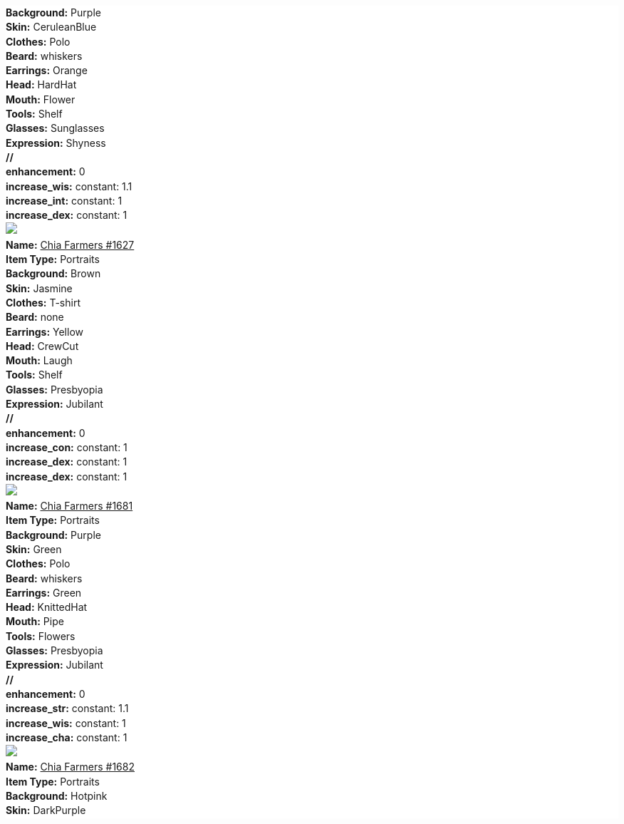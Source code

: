 <div><strong>Background:</strong> Purple</div>
<div><strong>Skin:</strong> CeruleanBlue</div>
<div><strong>Clothes:</strong> Polo</div>
<div><strong>Beard:</strong> whiskers</div>
<div><strong>Earrings:</strong> Orange</div>
<div><strong>Head:</strong> HardHat</div>
<div><strong>Mouth:</strong> Flower</div>
<div><strong>Tools:</strong> Shelf</div>
<div><strong>Glasses:</strong> Sunglasses</div>
<div><strong>Expression:</strong> Shyness</div>
<div><strong>//</strong></div><div><strong>enhancement:</strong> 0</div>
<div><strong>increase_wis:</strong> constant: 1.1</div>
<div><strong>increase_int:</strong> constant: 1</div>
<div><strong>increase_dex:</strong> constant: 1</div>
</div>
<div class="item_thumbnail">
<a href="https://mintgarden.io/nfts/nft1ut0pew43kyk09lal4qnss902mwygcm7886uwjtw4xyarkgfp42ss3l596h"><img loading="lazy" src="https://assets.mainnet.mintgarden.io/thumbnails/7560ee946a86fb593a95ad2635a6fc03934e22527d52c2625a6b679fcc32266f.webp"></a>
<div><strong>Name:</strong> <a href="https://mintgarden.io/nfts/nft1ut0pew43kyk09lal4qnss902mwygcm7886uwjtw4xyarkgfp42ss3l596h">Chia Farmers #1627</a></div>
<div><strong>Item Type:</strong> Portraits</div>
<div><strong>Background:</strong> Brown</div>
<div><strong>Skin:</strong> Jasmine</div>
<div><strong>Clothes:</strong> T-shirt</div>
<div><strong>Beard:</strong> none</div>
<div><strong>Earrings:</strong> Yellow</div>
<div><strong>Head:</strong> CrewCut</div>
<div><strong>Mouth:</strong> Laugh</div>
<div><strong>Tools:</strong> Shelf</div>
<div><strong>Glasses:</strong> Presbyopia</div>
<div><strong>Expression:</strong> Jubilant</div>
<div><strong>//</strong></div><div><strong>enhancement:</strong> 0</div>
<div><strong>increase_con:</strong> constant: 1</div>
<div><strong>increase_dex:</strong> constant: 1</div>
<div><strong>increase_dex:</strong> constant: 1</div>
</div>
<div class="item_thumbnail">
<a href="https://mintgarden.io/nfts/nft1zr867yrk4a94359xtvn5ypnsfyv09decl6vchuazl0g3ep8dqvgqehz237"><img loading="lazy" src="https://assets.mainnet.mintgarden.io/thumbnails/0728954ba74223e52aad4a07c636dd0630a4dc991c3107935a836c66e47e2a3c.webp"></a>
<div><strong>Name:</strong> <a href="https://mintgarden.io/nfts/nft1zr867yrk4a94359xtvn5ypnsfyv09decl6vchuazl0g3ep8dqvgqehz237">Chia Farmers #1681</a></div>
<div><strong>Item Type:</strong> Portraits</div>
<div><strong>Background:</strong> Purple</div>
<div><strong>Skin:</strong> Green</div>
<div><strong>Clothes:</strong> Polo</div>
<div><strong>Beard:</strong> whiskers</div>
<div><strong>Earrings:</strong> Green</div>
<div><strong>Head:</strong> KnittedHat</div>
<div><strong>Mouth:</strong> Pipe</div>
<div><strong>Tools:</strong> Flowers</div>
<div><strong>Glasses:</strong> Presbyopia</div>
<div><strong>Expression:</strong> Jubilant</div>
<div><strong>//</strong></div><div><strong>enhancement:</strong> 0</div>
<div><strong>increase_str:</strong> constant: 1.1</div>
<div><strong>increase_wis:</strong> constant: 1</div>
<div><strong>increase_cha:</strong> constant: 1</div>
</div>
<div class="item_thumbnail">
<a href="https://mintgarden.io/nfts/nft1dm6vue22hd72xhpd34nnkm0l92lgem3at9lnlut4mqua7gu2q2sswlfjle"><img loading="lazy" src="https://assets.mainnet.mintgarden.io/thumbnails/4584bd60e7ad618606a285c2db17d397764d4174573df20a6c425bfbdcf6c502.webp"></a>
<div><strong>Name:</strong> <a href="https://mintgarden.io/nfts/nft1dm6vue22hd72xhpd34nnkm0l92lgem3at9lnlut4mqua7gu2q2sswlfjle">Chia Farmers #1682</a></div>
<div><strong>Item Type:</strong> Portraits</div>
<div><strong>Background:</strong> Hotpink</div>
<div><strong>Skin:</strong> DarkPurple</div>